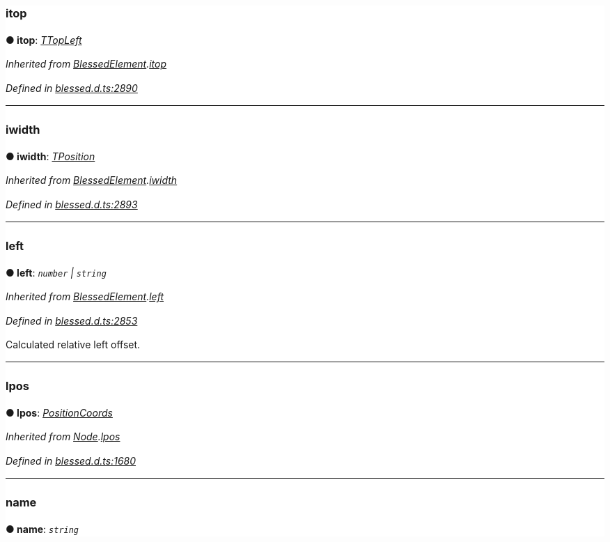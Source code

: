###  itop

**● itop**: *[TTopLeft](api-modules-blessed-d-widgets.types.md#ttopleft)*

*Inherited from [BlessedElement](api-classes-blessed-d-widgets.blessedelement.md).[itop](api-classes-blessed-d-widgets.blessedelement.md#itop)*

*Defined in [blessed.d.ts:2890](https://github.com/cancerberoSgx/accursed/blob/f66c8ce/src/declarations/blessed.d.ts#L2890)*

___
<a id="iwidth"></a>

###  iwidth

**● iwidth**: *[TPosition](api-modules-blessed-d-widgets.types.md#tposition)*

*Inherited from [BlessedElement](api-classes-blessed-d-widgets.blessedelement.md).[iwidth](api-classes-blessed-d-widgets.blessedelement.md#iwidth)*

*Defined in [blessed.d.ts:2893](https://github.com/cancerberoSgx/accursed/blob/f66c8ce/src/declarations/blessed.d.ts#L2893)*

___
<a id="left"></a>

###  left

**● left**: *`number` \| `string`*

*Inherited from [BlessedElement](api-classes-blessed-d-widgets.blessedelement.md).[left](api-classes-blessed-d-widgets.blessedelement.md#left)*

*Defined in [blessed.d.ts:2853](https://github.com/cancerberoSgx/accursed/blob/f66c8ce/src/declarations/blessed.d.ts#L2853)*

Calculated relative left offset.

___
<a id="lpos"></a>

###  lpos

**● lpos**: *[PositionCoords](api-classes-blessed-d-widgets.positioncoords.md)*

*Inherited from [Node](api-classes-blessed-d-widgets.node.md).[lpos](api-classes-blessed-d-widgets.node.md#lpos)*

*Defined in [blessed.d.ts:1680](https://github.com/cancerberoSgx/accursed/blob/f66c8ce/src/declarations/blessed.d.ts#L1680)*

___
<a id="name"></a>

###  name

**● name**: *`string`*
